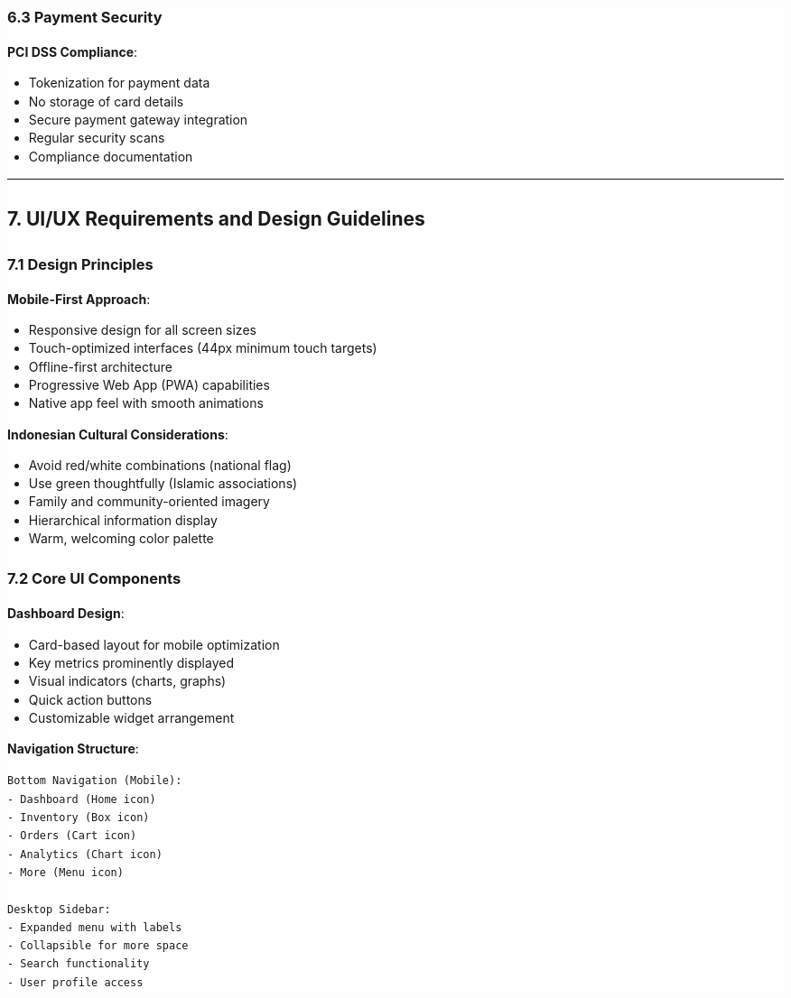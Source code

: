 ### 6.3 Payment Security

**PCI DSS Compliance**:
- Tokenization for payment data
- No storage of card details
- Secure payment gateway integration
- Regular security scans
- Compliance documentation

---

## 7. UI/UX Requirements and Design Guidelines

### 7.1 Design Principles

**Mobile-First Approach**:
- Responsive design for all screen sizes
- Touch-optimized interfaces (44px minimum touch targets)
- Offline-first architecture
- Progressive Web App (PWA) capabilities
- Native app feel with smooth animations

**Indonesian Cultural Considerations**:
- Avoid red/white combinations (national flag)
- Use green thoughtfully (Islamic associations)
- Family and community-oriented imagery
- Hierarchical information display
- Warm, welcoming color palette

### 7.2 Core UI Components

**Dashboard Design**:
- Card-based layout for mobile optimization
- Key metrics prominently displayed
- Visual indicators (charts, graphs)
- Quick action buttons
- Customizable widget arrangement

**Navigation Structure**:
```
Bottom Navigation (Mobile):
- Dashboard (Home icon)
- Inventory (Box icon)
- Orders (Cart icon)
- Analytics (Chart icon)
- More (Menu icon)

Desktop Sidebar:
- Expanded menu with labels
- Collapsible for more space
- Search functionality
- User profile access
```
